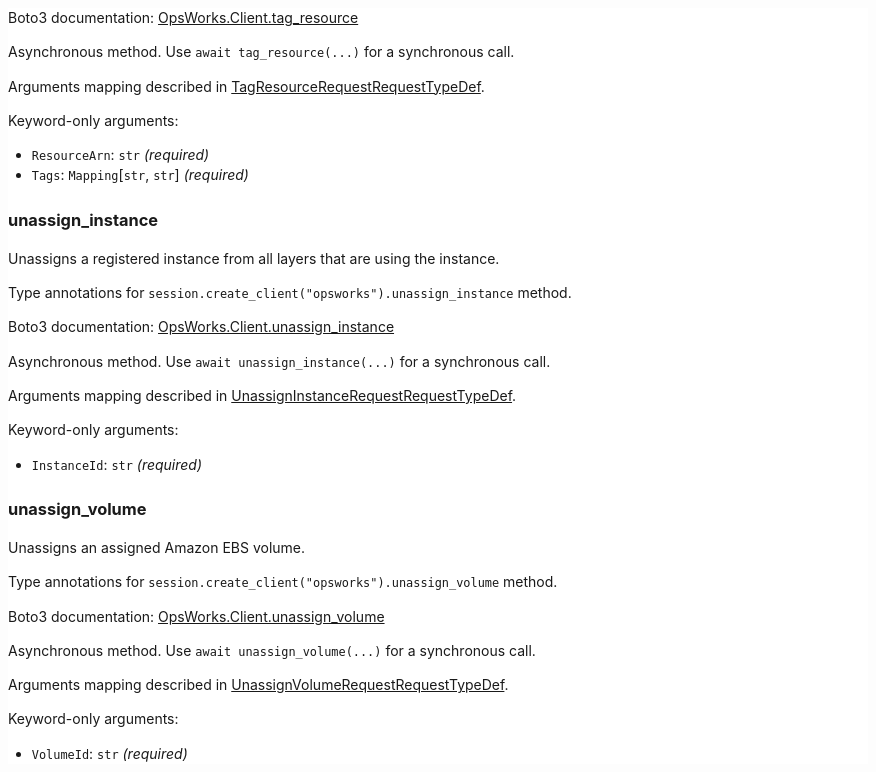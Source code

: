 Boto3 documentation:
[OpsWorks.Client.tag_resource](https://boto3.amazonaws.com/v1/documentation/api/latest/reference/services/opsworks.html#OpsWorks.Client.tag_resource)

Asynchronous method. Use `await tag_resource(...)` for a synchronous call.

Arguments mapping described in
[TagResourceRequestRequestTypeDef](./type_defs.md#tagresourcerequestrequesttypedef).

Keyword-only arguments:

- `ResourceArn`: `str` *(required)*
- `Tags`: `Mapping`\[`str`, `str`\] *(required)*

<a id="unassign\_instance"></a>

### unassign_instance

Unassigns a registered instance from all layers that are using the instance.

Type annotations for `session.create_client("opsworks").unassign_instance`
method.

Boto3 documentation:
[OpsWorks.Client.unassign_instance](https://boto3.amazonaws.com/v1/documentation/api/latest/reference/services/opsworks.html#OpsWorks.Client.unassign_instance)

Asynchronous method. Use `await unassign_instance(...)` for a synchronous call.

Arguments mapping described in
[UnassignInstanceRequestRequestTypeDef](./type_defs.md#unassigninstancerequestrequesttypedef).

Keyword-only arguments:

- `InstanceId`: `str` *(required)*

<a id="unassign\_volume"></a>

### unassign_volume

Unassigns an assigned Amazon EBS volume.

Type annotations for `session.create_client("opsworks").unassign_volume`
method.

Boto3 documentation:
[OpsWorks.Client.unassign_volume](https://boto3.amazonaws.com/v1/documentation/api/latest/reference/services/opsworks.html#OpsWorks.Client.unassign_volume)

Asynchronous method. Use `await unassign_volume(...)` for a synchronous call.

Arguments mapping described in
[UnassignVolumeRequestRequestTypeDef](./type_defs.md#unassignvolumerequestrequesttypedef).

Keyword-only arguments:

- `VolumeId`: `str` *(required)*

<a id="untag\_resource"></a>
